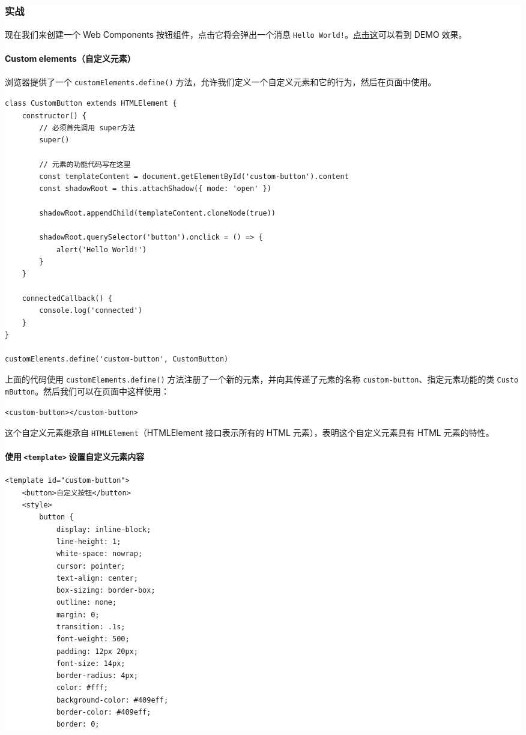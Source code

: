 ### 实战

现在我们来创建一个 Web Components 按钮组件，点击它将会弹出一个消息 `Hello World!`。[点击这](https://jsrun.net/btwKp/edit)可以看到 DEMO 效果。

#### Custom elements（自定义元素）

浏览器提供了一个 `customElements.define()` 方法，允许我们定义一个自定义元素和它的行为，然后在页面中使用。

```
class CustomButton extends HTMLElement {
    constructor() {
        // 必须首先调用 super方法 
        super()

        // 元素的功能代码写在这里
        const templateContent = document.getElementById('custom-button').content
        const shadowRoot = this.attachShadow({ mode: 'open' })

        shadowRoot.appendChild(templateContent.cloneNode(true))

        shadowRoot.querySelector('button').onclick = () => {
            alert('Hello World!')
        }
    }

    connectedCallback() {
        console.log('connected')
    }
}

customElements.define('custom-button', CustomButton)
```

上面的代码使用 `customElements.define()` 方法注册了一个新的元素，并向其传递了元素的名称 `custom-button`、指定元素功能的类 `CustomButton`。然后我们可以在页面中这样使用：

```
<custom-button></custom-button>
```

这个自定义元素继承自 `HTMLElement`（HTMLElement 接口表示所有的 HTML 元素），表明这个自定义元素具有 HTML 元素的特性。

#### 使用 `<template>` 设置自定义元素内容

```
<template id="custom-button">
    <button>自定义按钮</button>
    <style>
        button {
            display: inline-block;
            line-height: 1;
            white-space: nowrap;
            cursor: pointer;
            text-align: center;
            box-sizing: border-box;
            outline: none;
            margin: 0;
            transition: .1s;
            font-weight: 500;
            padding: 12px 20px;
            font-size: 14px;
            border-radius: 4px;
            color: #fff;
            background-color: #409eff;
            border-color: #409eff;
            border: 0;
```